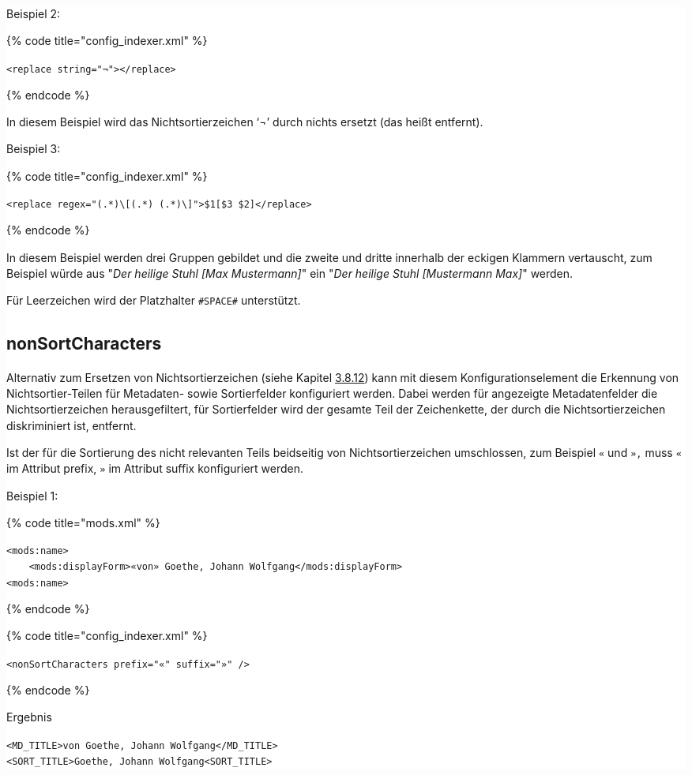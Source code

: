 Beispiel 2:

{% code title="config_indexer.xml" %}
```markup
<replace string="¬"></replace>
```
{% endcode %}

In diesem Beispiel wird das Nichtsortierzeichen ‘¬’ durch nichts ersetzt (das heißt entfernt).

Beispiel 3:

{% code title="config_indexer.xml" %}
```markup
<replace regex="(.*)\[(.*) (.*)\]">$1[$3 $2]</replace>
```
{% endcode %}

In diesem Beispiel werden drei Gruppen gebildet und die zweite und dritte innerhalb der eckigen Klammern vertauscht, zum Beispiel würde aus "_Der heilige Stuhl \[Max Mustermann]_" ein "_Der heilige Stuhl \[Mustermann Max]_" werden.

Für Leerzeichen wird der Platzhalter `#SPACE#` unterstützt.

## nonSortCharacters

Alternativ zum Ersetzen von Nichtsortierzeichen (siehe Kapitel [3.8.12](broken-reference)) kann mit diesem Konfigurationselement die Erkennung von Nichtsortier-Teilen für Metadaten- sowie Sortierfelder konfiguriert werden. Dabei werden für angezeigte Metadatenfelder die Nichtsortierzeichen herausgefiltert, für Sortierfelder wird der gesamte Teil der Zeichenkette, der durch die Nichtsortierzeichen diskriminiert ist, entfernt.

Ist der für die Sortierung des nicht relevanten Teils beidseitig von Nichtsortierzeichen umschlossen, zum Beispiel `«` und `»,` muss `«` im Attribut prefix, `»` im Attribut suffix konfiguriert werden.

Beispiel 1:

{% code title="mods.xml" %}
```markup
<mods:name>
    <mods:displayForm>«von» Goethe, Johann Wolfgang</mods:displayForm>
<mods:name>
```
{% endcode %}

{% code title="config_indexer.xml" %}
```markup
<nonSortCharacters prefix="«" suffix="»" />
```
{% endcode %}

Ergebnis

```
<MD_TITLE>von Goethe, Johann Wolfgang</MD_TITLE>
<SORT_TITLE>Goethe, Johann Wolfgang<SORT_TITLE>
```
